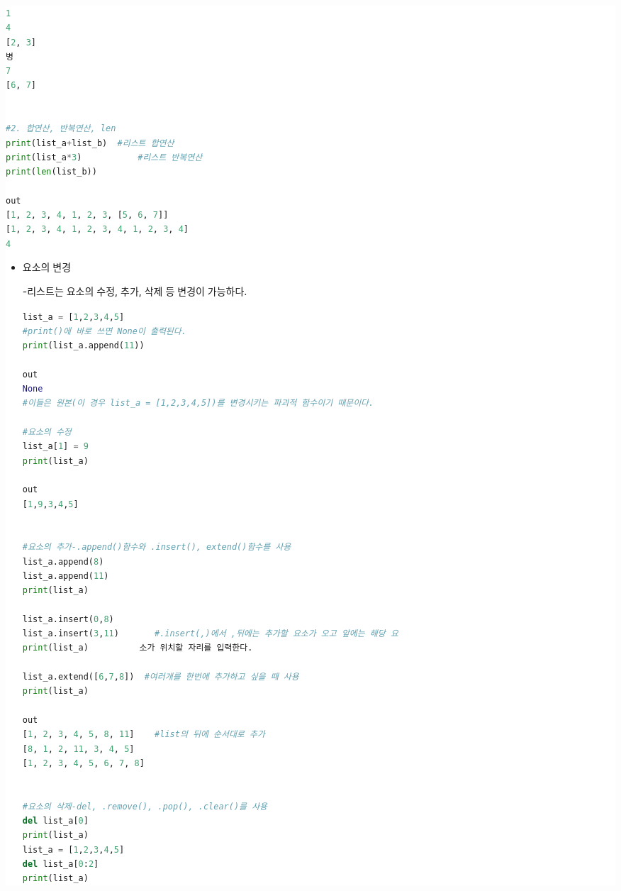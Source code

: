   ```python
  1
  4
  [2, 3]
  병
  7
  [6, 7]
  
  
  #2. 합연산, 반복연산, len
  print(list_a+list_b)	#리스트 합연산
  print(list_a*3)			#리스트 반복연산
  print(len(list_b))
  
  out
  [1, 2, 3, 4, 1, 2, 3, [5, 6, 7]]
  [1, 2, 3, 4, 1, 2, 3, 4, 1, 2, 3, 4]
  4
  ```

- 요소의 변경

  -리스트는 요소의 수정, 추가, 삭제 등 변경이 가능하다.

  ```python
  list_a = [1,2,3,4,5]
  #print()에 바로 쓰면 None이 출력된다.
  print(list_a.append(11))
  
  out
  None
  #이들은 원본(이 경우 list_a = [1,2,3,4,5])를 변경시키는 파괴적 함수이기 때문이다.
  
  #요소의 수정
  list_a[1] = 9
  print(list_a)
  
  out
  [1,9,3,4,5]
  
  
  #요소의 추가-.append()함수와 .insert(), extend()함수를 사용
  list_a.append(8)
  list_a.append(11)
  print(list_a)
  
  list_a.insert(0,8)
  list_a.insert(3,11)		#.insert(,)에서 ,뒤에는 추가할 요소가 오고 앞에는 해당 요 
  print(list_a)			 소가 위치할 자리를 입력한다.
  
  list_a.extend([6,7,8])  #여러개를 한번에 추가하고 싶을 때 사용
  print(list_a)
  
  out
  [1, 2, 3, 4, 5, 8, 11]	#list의 뒤에 순서대로 추가
  [8, 1, 2, 11, 3, 4, 5]  
  [1, 2, 3, 4, 5, 6, 7, 8]  
  
  
  #요소의 삭제-del, .remove(), .pop(), .clear()를 사용
  del list_a[0]
  print(list_a)
  list_a = [1,2,3,4,5]
  del list_a[0:2]
  print(list_a)
  ```